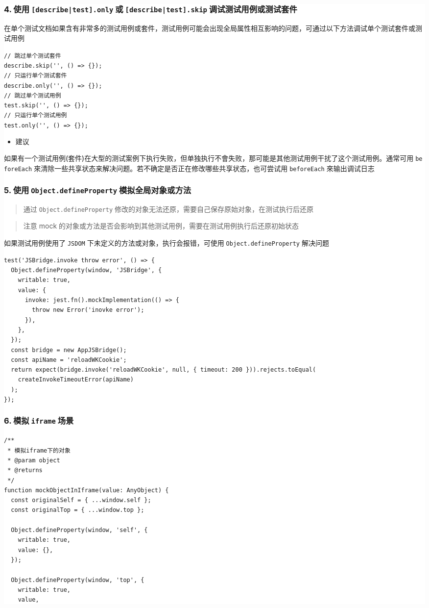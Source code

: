 ### 4. 使用 `[describe|test].only` 或 `[describe|test].skip` 调试测试用例或测试套件

在单个测试文档如果含有非常多的测试用例或套件，测试用例可能会出现全局属性相互影响的问题，可通过以下方法调试单个测试套件或测试用例

```tsx
// 跳过单个测试套件
describe.skip('', () => {});
// 只运行单个测试套件
describe.only('', () => {});
// 跳过单个测试用例
test.skip('', () => {});
// 只运行单个测试用例
test.only('', () => {});
```

- 建议

如果有一个测试用例(套件)在大型的测试案例下执行失败，但单独执行不會失败，那可能是其他测试用例干扰了这个测试用例。通常可用 `beforeEach` 來清除一些共享状态来解决问题。若不确定是否正在修改哪些共享状态，也可尝试用 `beforeEach` 來输出调试日志

### 5. 使用 `Object.defineProperty` 模拟全局对象或方法

> 通过 `Object.defineProperty` 修改的对象无法还原，需要自己保存原始对象，在测试执行后还原

> 注意 mock 的对象或方法是否会影响到其他测试用例，需要在测试用例执行后还原初始状态

如果测试用例使用了 `JSDOM` 下未定义的方法或对象，执行会报错，可使用 `Object.defineProperty` 解决问题

```tsx
test('JSBridge.invoke throw error', () => {
  Object.defineProperty(window, 'JSBridge', {
    writable: true,
    value: {
      invoke: jest.fn().mockImplementation(() => {
        throw new Error('inovke error');
      }),
    },
  });
  const bridge = new AppJSBridge();
  const apiName = 'reloadWKCookie';
  return expect(bridge.invoke('reloadWKCookie', null, { timeout: 200 })).rejects.toEqual(
    createInvokeTimeoutError(apiName)
  );
});
```

### 6. 模拟 `iframe` 场景

```tsx
/**
 * 模拟iframe下的对象
 * @param object
 * @returns
 */
function mockObjectInIframe(value: AnyObject) {
  const originalSelf = { ...window.self };
  const originalTop = { ...window.top };

  Object.defineProperty(window, 'self', {
    writable: true,
    value: {},
  });

  Object.defineProperty(window, 'top', {
    writable: true,
    value,
```